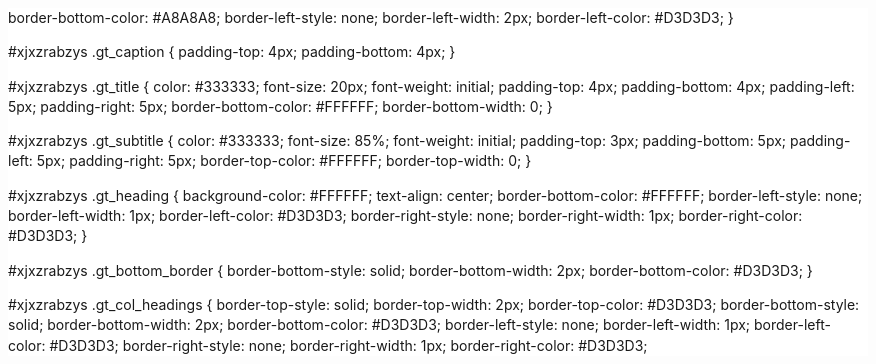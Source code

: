   border-bottom-color: #A8A8A8;
  border-left-style: none;
  border-left-width: 2px;
  border-left-color: #D3D3D3;
}

#xjxzrabzys .gt_caption {
  padding-top: 4px;
  padding-bottom: 4px;
}

#xjxzrabzys .gt_title {
  color: #333333;
  font-size: 20px;
  font-weight: initial;
  padding-top: 4px;
  padding-bottom: 4px;
  padding-left: 5px;
  padding-right: 5px;
  border-bottom-color: #FFFFFF;
  border-bottom-width: 0;
}

#xjxzrabzys .gt_subtitle {
  color: #333333;
  font-size: 85%;
  font-weight: initial;
  padding-top: 3px;
  padding-bottom: 5px;
  padding-left: 5px;
  padding-right: 5px;
  border-top-color: #FFFFFF;
  border-top-width: 0;
}

#xjxzrabzys .gt_heading {
  background-color: #FFFFFF;
  text-align: center;
  border-bottom-color: #FFFFFF;
  border-left-style: none;
  border-left-width: 1px;
  border-left-color: #D3D3D3;
  border-right-style: none;
  border-right-width: 1px;
  border-right-color: #D3D3D3;
}

#xjxzrabzys .gt_bottom_border {
  border-bottom-style: solid;
  border-bottom-width: 2px;
  border-bottom-color: #D3D3D3;
}

#xjxzrabzys .gt_col_headings {
  border-top-style: solid;
  border-top-width: 2px;
  border-top-color: #D3D3D3;
  border-bottom-style: solid;
  border-bottom-width: 2px;
  border-bottom-color: #D3D3D3;
  border-left-style: none;
  border-left-width: 1px;
  border-left-color: #D3D3D3;
  border-right-style: none;
  border-right-width: 1px;
  border-right-color: #D3D3D3;